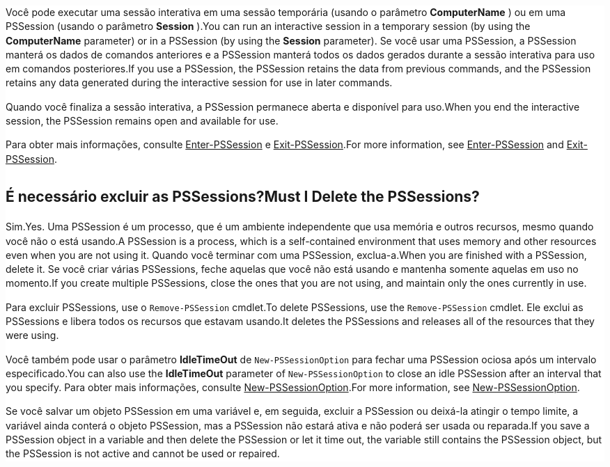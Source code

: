 <span data-ttu-id="98c43-199">Você pode executar uma sessão interativa em uma sessão temporária (usando o parâmetro **ComputerName** ) ou em uma PSSession (usando o parâmetro **Session** ).</span><span class="sxs-lookup"><span data-stu-id="98c43-199">You can run an interactive session in a temporary session (by using the **ComputerName** parameter) or in a PSSession (by using the **Session** parameter).</span></span>
<span data-ttu-id="98c43-200">Se você usar uma PSSession, a PSSession manterá os dados de comandos anteriores e a PSSession manterá todos os dados gerados durante a sessão interativa para uso em comandos posteriores.</span><span class="sxs-lookup"><span data-stu-id="98c43-200">If you use a PSSession, the PSSession retains the data from previous commands, and the PSSession retains any data generated during the interactive session for use in later commands.</span></span>

<span data-ttu-id="98c43-201">Quando você finaliza a sessão interativa, a PSSession permanece aberta e disponível para uso.</span><span class="sxs-lookup"><span data-stu-id="98c43-201">When you end the interactive session, the PSSession remains open and available for use.</span></span>

<span data-ttu-id="98c43-202">Para obter mais informações, consulte [Enter-PSSession](xref:Microsoft.PowerShell.Core.Enter-PSSession) e [Exit-PSSession](xref:Microsoft.PowerShell.Core.Exit-PSSession).</span><span class="sxs-lookup"><span data-stu-id="98c43-202">For more information, see [Enter-PSSession](xref:Microsoft.PowerShell.Core.Enter-PSSession) and [Exit-PSSession](xref:Microsoft.PowerShell.Core.Exit-PSSession).</span></span>

## <a name="must-i-delete-the-pssessions"></a><span data-ttu-id="98c43-203">É necessário excluir as PSSessions?</span><span class="sxs-lookup"><span data-stu-id="98c43-203">Must I Delete the PSSessions?</span></span>

<span data-ttu-id="98c43-204">Sim.</span><span class="sxs-lookup"><span data-stu-id="98c43-204">Yes.</span></span> <span data-ttu-id="98c43-205">Uma PSSession é um processo, que é um ambiente independente que usa memória e outros recursos, mesmo quando você não o está usando.</span><span class="sxs-lookup"><span data-stu-id="98c43-205">A PSSession is a process, which is a self-contained environment that uses memory and other resources even when you are not using it.</span></span> <span data-ttu-id="98c43-206">Quando você terminar com uma PSSession, exclua-a.</span><span class="sxs-lookup"><span data-stu-id="98c43-206">When you are finished with a PSSession, delete it.</span></span> <span data-ttu-id="98c43-207">Se você criar várias PSSessions, feche aquelas que você não está usando e mantenha somente aquelas em uso no momento.</span><span class="sxs-lookup"><span data-stu-id="98c43-207">If you create multiple PSSessions, close the ones that you are not using, and maintain only the ones currently in use.</span></span>

<span data-ttu-id="98c43-208">Para excluir PSSessions, use o `Remove-PSSession` cmdlet.</span><span class="sxs-lookup"><span data-stu-id="98c43-208">To delete PSSessions, use the `Remove-PSSession` cmdlet.</span></span> <span data-ttu-id="98c43-209">Ele exclui as PSSessions e libera todos os recursos que estavam usando.</span><span class="sxs-lookup"><span data-stu-id="98c43-209">It deletes the PSSessions and releases all of the resources that they were using.</span></span>

<span data-ttu-id="98c43-210">Você também pode usar o parâmetro **IdleTimeOut** de `New-PSSessionOption` para fechar uma PSSession ociosa após um intervalo especificado.</span><span class="sxs-lookup"><span data-stu-id="98c43-210">You can also use the **IdleTimeOut** parameter of `New-PSSessionOption` to close an idle PSSession after an interval that you specify.</span></span> <span data-ttu-id="98c43-211">Para obter mais informações, consulte [New-PSSessionOption](xref:Microsoft.PowerShell.Core.New-PSSessionOption).</span><span class="sxs-lookup"><span data-stu-id="98c43-211">For more information, see [New-PSSessionOption](xref:Microsoft.PowerShell.Core.New-PSSessionOption).</span></span>

<span data-ttu-id="98c43-212">Se você salvar um objeto PSSession em uma variável e, em seguida, excluir a PSSession ou deixá-la atingir o tempo limite, a variável ainda conterá o objeto PSSession, mas a PSSession não estará ativa e não poderá ser usada ou reparada.</span><span class="sxs-lookup"><span data-stu-id="98c43-212">If you save a PSSession object in a variable and then delete the PSSession or let it time out, the variable still contains the PSSession object, but the PSSession is not active and cannot be used or repaired.</span></span>

